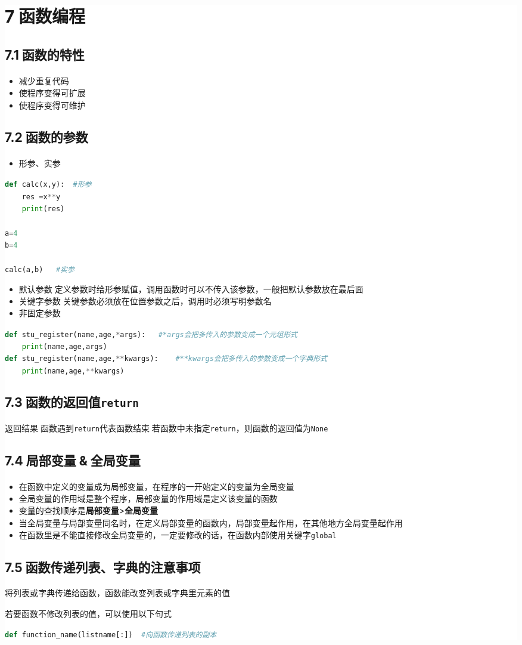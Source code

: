   

# 7	函数编程

## 7.1 函数的特性
- 减少重复代码
- 使程序变得可扩展
- 使程序变得可维护
## 7.2 函数的参数
- 形参、实参
```python
def calc(x,y):	#形参
	res =x**y
	print(res)

a=4
b=4

calc(a,b)	#实参
```
- 默认参数
	定义参数时给形参赋值，调用函数时可以不传入该参数，一般把默认参数放在最后面
- 关键字参数
	关键参数必须放在位置参数之后，调用时必须写明参数名
- 非固定参数
```python
def stu_register(name,age,*args):	#*args会把多传入的参数变成一个元组形式
	print(name,age,args)
def stu_register(name,age,**kwargs):	#**kwargs会把多传入的参数变成一个字典形式
	print(name,age,**kwargs)
```
## 7.3 函数的返回值`return`
返回结果
函数遇到`return`代表函数结束
若函数中未指定`return`，则函数的返回值为`None`
## 7.4 局部变量 & 全局变量
- 在函数中定义的变量成为局部变量，在程序的一开始定义的变量为全局变量
- 全局变量的作用域是整个程序，局部变量的作用域是定义该变量的函数
- 变量的查找顺序是**局部变量**>**全局变量**
- 当全局变量与局部变量同名时，在定义局部变量的函数内，局部变量起作用，在其他地方全局变量起作用
- 在函数里是不能直接修改全局变量的，一定要修改的话，在函数内部使用关键字`global`
## 7.5 函数传递列表、字典的注意事项
将列表或字典传递给函数，函数能改变列表或字典里元素的值

若要函数不修改列表的值，可以使用以下句式

```python
def function_name(listname[:])	#向函数传递列表的副本
```
